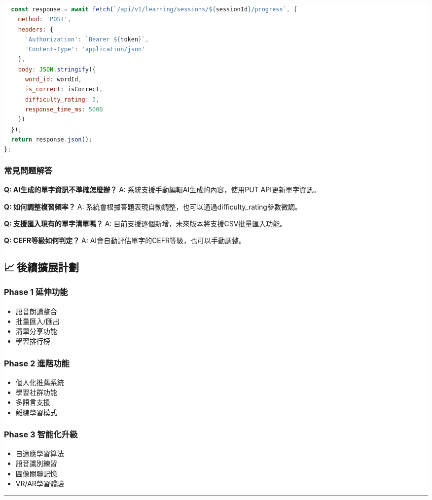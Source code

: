 ```javascript
  const response = await fetch(`/api/v1/learning/sessions/${sessionId}/progress`, {
    method: 'POST',
    headers: {
      'Authorization': `Bearer ${token}`,
      'Content-Type': 'application/json'
    },
    body: JSON.stringify({
      word_id: wordId,
      is_correct: isCorrect,
      difficulty_rating: 3,
      response_time_ms: 5000
    })
  });
  return response.json();
};
```

### 常見問題解答

**Q: AI生成的單字資訊不準確怎麼辦？**
A: 系統支援手動編輯AI生成的內容，使用PUT API更新單字資訊。

**Q: 如何調整複習頻率？**
A: 系統會根據答題表現自動調整，也可以通過difficulty_rating參數微調。

**Q: 支援匯入現有的單字清單嗎？**
A: 目前支援逐個新增，未來版本將支援CSV批量匯入功能。

**Q: CEFR等級如何判定？**
A: AI會自動評估單字的CEFR等級，也可以手動調整。

## 📈 後續擴展計劃

### Phase 1 延伸功能
- 語音朗讀整合
- 批量匯入/匯出
- 清單分享功能
- 學習排行榜

### Phase 2 進階功能
- 個人化推薦系統
- 學習社群功能
- 多語言支援
- 離線學習模式

### Phase 3 智能化升級
- 自適應學習算法
- 語音識別練習
- 圖像關聯記憶
- VR/AR學習體驗

---